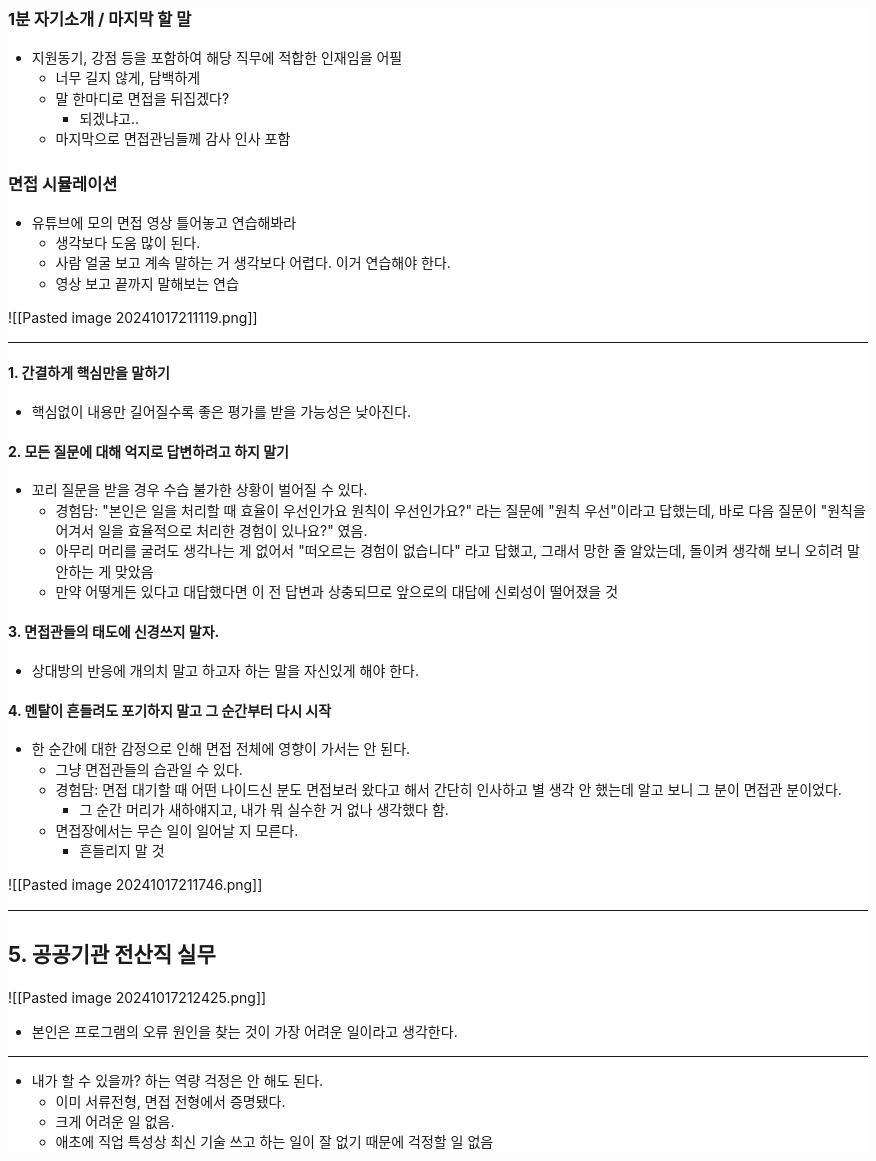 ### 1분 자기소개 / 마지막 할 말
- 지원동기, 강점 등을 포함하여 해당 직무에 적합한 인재임을 어필
	- 너무 길지 않게, 담백하게
	- 말 한마디로 면접을 뒤집겠다?
		- 되겠냐고..
	- 마지막으로 면접관님들께 감사 인사 포함

### 면접 시뮬레이션
- 유튜브에 모의 면접 영상 틀어놓고 연습해봐라
	- 생각보다 도움 많이 된다.
	- 사람 얼굴 보고 계속 말하는 거 생각보다 어렵다. 이거 연습해야 한다.
	- 영상 보고 끝까지 말해보는 연습

![[Pasted image 20241017211119.png]]

---
#### 1. 간결하게 핵심만을 말하기
- 핵심없이 내용만 길어질수록 좋은 평가를 받을 가능성은 낮아진다.

#### 2. 모든 질문에 대해 억지로 답변하려고 하지 말기
- 꼬리 질문을 받을 경우 수습 불가한 상황이 벌어질 수 있다.
	- 경험담: "본인은 일을 처리할 때 효율이 우선인가요 원칙이 우선인가요?" 라는 질문에 "원칙 우선"이라고 답했는데, 바로 다음 질문이 "원칙을 어겨서 일을 효율적으로 처리한 경험이 있나요?" 였음.
	- 아무리 머리를 굴려도 생각나는 게 없어서 "떠오르는 경험이 없습니다" 라고 답했고, 그래서 망한 줄 알았는데, 돌이켜 생각해 보니 오히려 말 안하는 게 맞았음
	- 만약 어떻게든 있다고 대답했다면 이 전 답변과 상충되므로 앞으로의 대답에 신뢰성이 떨어졌을 것

#### 3. 면접관들의 태도에 신경쓰지 말자.
- 상대방의 반응에 개의치 말고 하고자 하는 말을 자신있게 해야 한다.

#### 4. 멘탈이 흔들려도 포기하지 말고 그 순간부터 다시 시작
- 한 순간에 대한 감정으로 인해 면접 전체에 영향이 가서는 안 된다.
	- 그냥 면접관들의 습관일 수 있다.
	- 경험담: 면접 대기할 때 어떤 나이드신 분도 면접보러 왔다고 해서 간단히 인사하고 별 생각 안 했는데 알고 보니 그 분이 면접관 분이었다.
		- 그 순간 머리가 새하얘지고, 내가 뭐 실수한 거 없나 생각했다 함.
	- 면접장에서는 무슨 일이 일어날 지 모른다.
		- 흔들리지 말 것

![[Pasted image 20241017211746.png]]

---
## 5. 공공기관 전산직 실무

![[Pasted image 20241017212425.png]]

- 본인은 프로그램의 오류 원인을 찾는 것이 가장 어려운 일이라고 생각한다.

---
- 내가 할 수 있을까? 하는 역량 걱정은 안 해도 된다.
	- 이미 서류전형, 면접 전형에서 증명됐다.
	- 크게 어려운 일 없음.
	- 애초에 직업 특성상 최신 기술 쓰고 하는 일이 잘 없기 때문에 걱정할 일 없음
